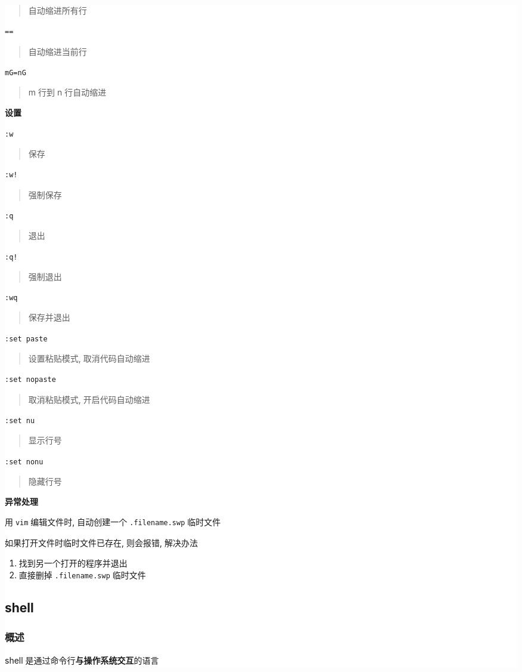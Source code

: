 > 自动缩进所有行

`==`

> 自动缩进当前行

`mG=nG`

> m 行到 n 行自动缩进

**设置**

`:w`

> 保存

`:w!`

> 强制保存

`:q`

> 退出

`:q!`

> 强制退出

`:wq`

> 保存并退出

`:set paste`

> 设置粘贴模式, 取消代码自动缩进

`:set nopaste`

> 取消粘贴模式, 开启代码自动缩进

`:set nu`

> 显示行号

`:set nonu`

> 隐藏行号

**异常处理**

用 `vim` 编辑文件时, 自动创建一个 `.filename.swp` 临时文件

如果打开文件时临时文件已存在, 则会报错, 解决办法

1. 找到另一个打开的程序并退出
2. 直接删掉 `.filename.swp` 临时文件

## shell

### 概述

shell 是通过命令行**与操作系统交互**的语言
